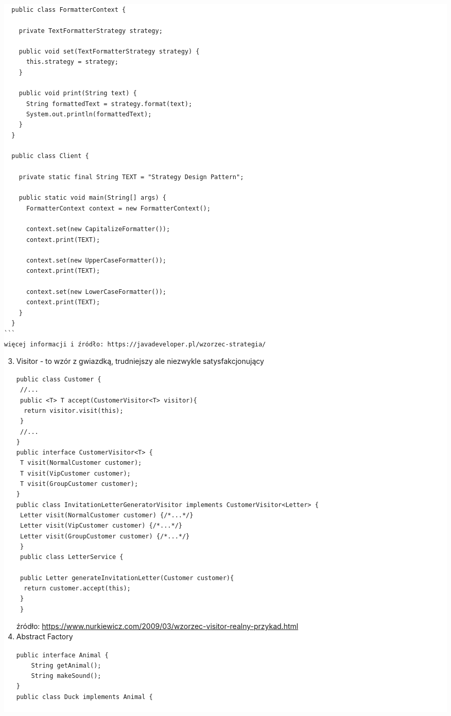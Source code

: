       public class FormatterContext {
    
        private TextFormatterStrategy strategy;
    
        public void set(TextFormatterStrategy strategy) {
          this.strategy = strategy;
        }
    
        public void print(String text) {
          String formattedText = strategy.format(text);
          System.out.println(formattedText);
        }
      }
    
      public class Client {
    
        private static final String TEXT = "Strategy Design Pattern";
    
        public static void main(String[] args) {
          FormatterContext context = new FormatterContext();
    
          context.set(new CapitalizeFormatter());
          context.print(TEXT);
    
          context.set(new UpperCaseFormatter());
          context.print(TEXT);
    
          context.set(new LowerCaseFormatter());
          context.print(TEXT);
        }
      }
    ```
    więcej informacji i źródło: https://javadeveloper.pl/wzorzec-strategia/
3. Visitor - to wzór z gwiazdką, trudniejszy ale niezwykle satysfakcjonujący
    ```
    public class Customer {
     //...
     public <T> T accept(CustomerVisitor<T> visitor){
      return visitor.visit(this);
     }
     //...
    }
    public interface CustomerVisitor<T> {
     T visit(NormalCustomer customer);
     T visit(VipCustomer customer);
     T visit(GroupCustomer customer);
    }
    public class InvitationLetterGeneratorVisitor implements CustomerVisitor<Letter> {
     Letter visit(NormalCustomer customer) {/*...*/}
     Letter visit(VipCustomer customer) {/*...*/}
     Letter visit(GroupCustomer customer) {/*...*/}
     }
     public class LetterService {
     
     public Letter generateInvitationLetter(Customer customer){
      return customer.accept(this);
     }
     }
    ```
    źródło: https://www.nurkiewicz.com/2009/03/wzorzec-visitor-realny-przykad.html
4. Abstract Factory
    ```
    public interface Animal {
        String getAnimal();
        String makeSound();
    }
    public class Duck implements Animal {
     